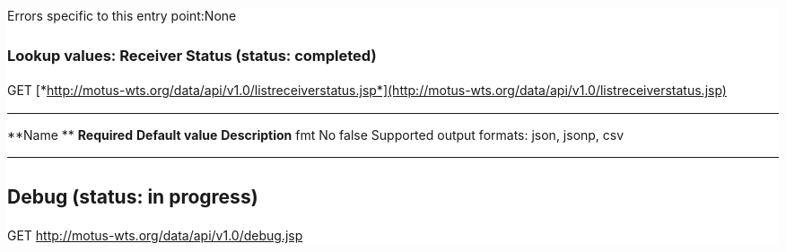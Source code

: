 Errors specific to this entry point:None

### Lookup values: Receiver Status (status: completed)

GET
[*http://motus-wts.org/data/api/v1.0/listreceiverstatus.jsp*](http://motus-wts.org/data/api/v1.0/listreceiverstatus.jsp)

  ----------- -------------- ------------------- --------------------------------------------
  **Name **   **Required**   **Default value**   **Description**
  fmt         No             false               Supported output formats: json, jsonp, csv
  ----------- -------------- ------------------- --------------------------------------------

Debug (status: in progress)
---------------------------

GET <http://motus-wts.org/data/api/v1.0/debug.jsp>
